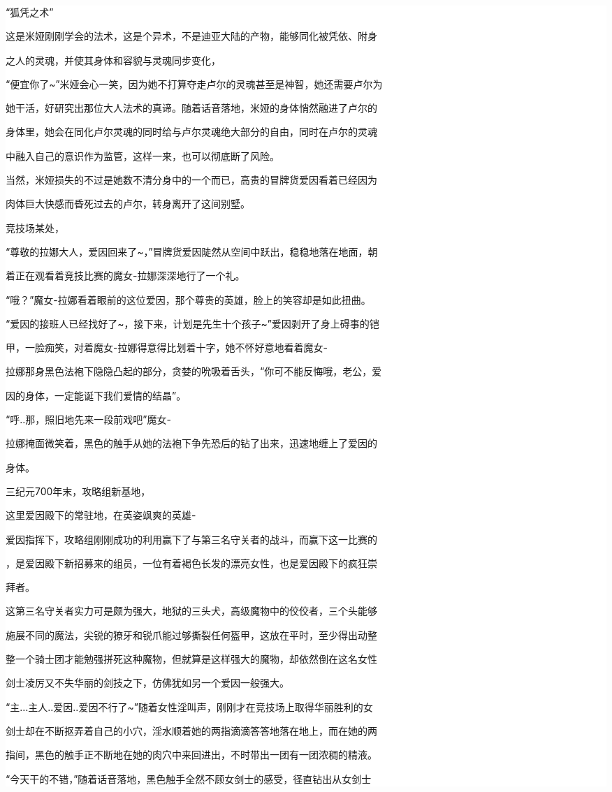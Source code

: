 “狐凭之术”

这是米娅刚刚学会的法术，这是个异术，不是迪亚大陆的产物，能够同化被凭依、附身

之人的灵魂，并使其身体和容貌与灵魂同步变化，

“便宜你了~”米娅会心一笑，因为她不打算夺走卢尔的灵魂甚至是神智，她还需要卢尔为

她干活，好研究出那位大人法术的真谛。随着话音落地，米娅的身体悄然融进了卢尔的

身体里，她会在同化卢尔灵魂的同时给与卢尔灵魂绝大部分的自由，同时在卢尔的灵魂

中融入自己的意识作为监管，这样一来，也可以彻底断了风险。

当然，米娅损失的不过是她数不清分身中的一个而已，高贵的冒牌货爱因看着已经因为

肉体巨大快感而昏死过去的卢尔，转身离开了这间别墅。

竞技场某处，

“尊敬的拉娜大人，爱因回来了~，”冒牌货爱因陡然从空间中跃出，稳稳地落在地面，朝

着正在观看着竞技比赛的魔女-拉娜深深地行了一个礼。

“哦？”魔女-拉娜看着眼前的这位爱因，那个尊贵的英雄，脸上的笑容却是如此扭曲。

“爱因的接班人已经找好了~，接下来，计划是先生十个孩子~”爱因剥开了身上碍事的铠

甲，一脸痴笑，对着魔女-拉娜得意得比划着十字，她不怀好意地看着魔女-

拉娜那身黑色法袍下隐隐凸起的部分，贪婪的吮吸着舌头，“你可不能反悔哦，老公，爱

因的身体，一定能诞下我们爱情的结晶”。

“呼..那，照旧地先来一段前戏吧”魔女-

拉娜掩面微笑着，黑色的触手从她的法袍下争先恐后的钻了出来，迅速地缠上了爱因的

身体。

三纪元700年末，攻略组新基地，

这里爱因殿下的常驻地，在英姿飒爽的英雄-

爱因指挥下，攻略组刚刚成功的利用赢下了与第三名守关者的战斗，而赢下这一比赛的

，是爱因殿下新招募来的组员，一位有着褐色长发的漂亮女性，也是爱因殿下的疯狂崇

拜者。

这第三名守关者实力可是颇为强大，地狱的三头犬，高级魔物中的佼佼者，三个头能够

施展不同的魔法，尖锐的獠牙和锐爪能过够撕裂任何盔甲，这放在平时，至少得出动整

整一个骑士团才能勉强拼死这种魔物，但就算是这样强大的魔物，却依然倒在这名女性

剑士凌厉又不失华丽的剑技之下，仿佛犹如另一个爱因一般强大。

“主…主人..爱因..爱因不行了~”随着女性淫叫声，刚刚才在竞技场上取得华丽胜利的女

剑士却在不断抠弄着自己的小穴，淫水顺着她的两指滴滴答答地落在地上，而在她的两

指间，黑色的触手正不断地在她的肉穴中来回进出，不时带出一团有一团浓稠的精液。

“今天干的不错，”随着话音落地，黑色触手全然不顾女剑士的感受，径直钻出从女剑士
